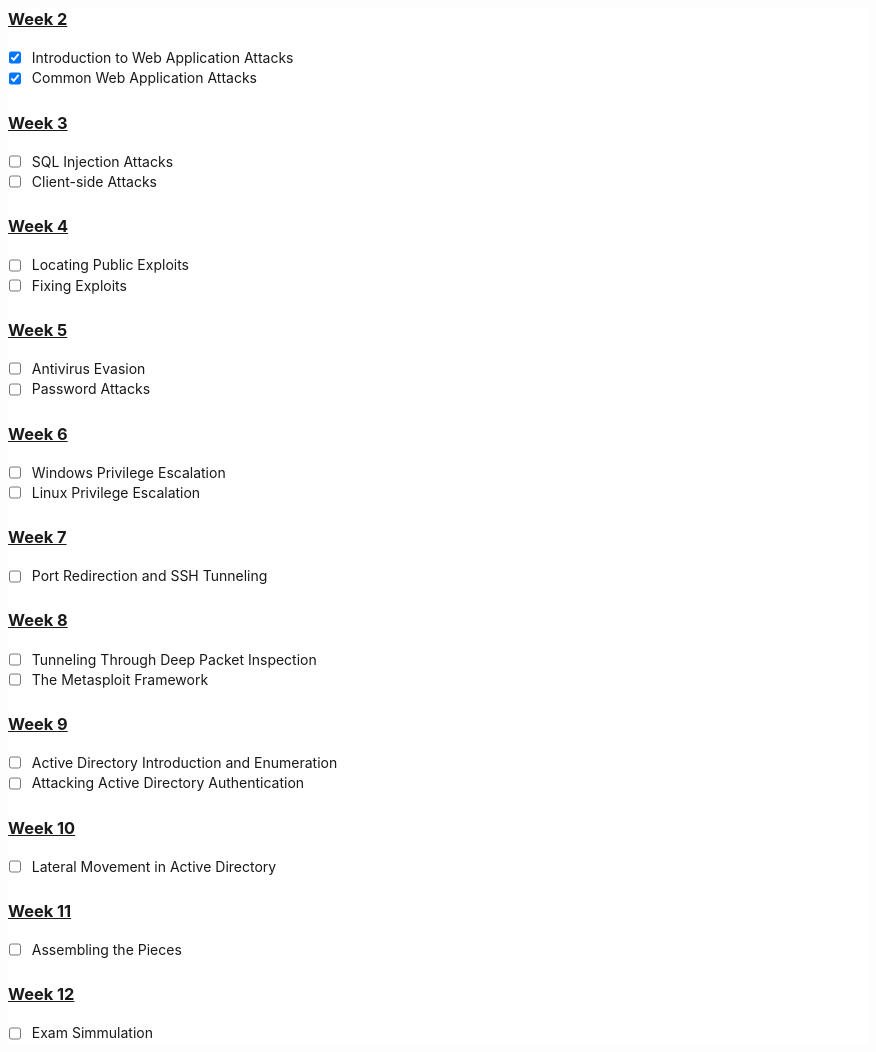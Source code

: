 ### **[Week 2]()**

- [x] Introduction to Web Application Attacks
- [x] Common Web Application Attacks

### **[Week 3]()**

- [ ] SQL Injection Attacks
- [ ] Client-side Attacks

### **[Week 4]()**

- [ ] Locating Public Exploits
- [ ] Fixing Exploits

### **[Week 5]()**

- [ ] Antivirus Evasion
- [ ] Password Attacks

### **[Week 6]()**

- [ ] Windows Privilege Escalation
- [ ] Linux Privilege Escalation

### **[Week 7]()**

- [ ] Port Redirection and SSH Tunneling

### **[Week 8]()**

- [ ] Tunneling Through Deep Packet Inspection
- [ ] The Metasploit Framework

### **[Week 9]()**

- [ ] Active Directory Introduction and Enumeration
- [ ] Attacking Active Directory Authentication

### **[Week 10]()**

- [ ] Lateral Movement in Active Directory

### **[Week 11]()**

- [ ] Assembling the Pieces

### **[Week 12]()**

- [ ] Exam Simmulation
